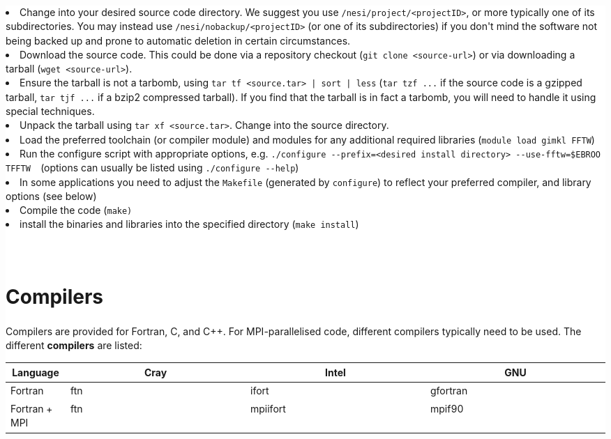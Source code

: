 <li>Change into your desired source code directory. We suggest you use <code style="font-family: Menlo, Consolas, 'DejaVu Sans Mono', monospace;">/nesi/project/&lt;projectID&gt;</code>, or more typically one of its subdirectories. You may instead use <code style="font-family: Menlo, Consolas, 'DejaVu Sans Mono', monospace;">/nesi/nobackup/&lt;projectID&gt;</code> (or one of its subdirectories) if you don't mind the software not being backed up and prone to automatic deletion in certain circumstances.</li>
<li>Download the source code. This could be done via a repository checkout (<code style="font-family: Menlo, Consolas, 'DejaVu Sans Mono', monospace;">git clone &lt;source-url&gt;</code>) or via downloading a tarball (<code style="font-family: Menlo, Consolas, 'DejaVu Sans Mono', monospace;">wget &lt;source-url&gt;</code>).</li>
<li>Ensure the tarball is not a tarbomb, using <code style="font-family: Menlo, Consolas, 'DejaVu Sans Mono', monospace;">tar tf &lt;source.tar&gt; | sort | less</code> (<code style="font-family: Menlo, Consolas, 'DejaVu Sans Mono', monospace;">tar tzf ...</code> if the source code is a gzipped tarball, <code style="font-family: Menlo, Consolas, 'DejaVu Sans Mono', monospace;">tar tjf ...</code> if a bzip2 compressed tarball). If you find that the tarball is in fact a tarbomb, you will need to handle it using special techniques.</li>
<li>Unpack the tarball using <code style="font-family: Menlo, Consolas, 'DejaVu Sans Mono', monospace;">tar xf &lt;source.tar&gt;</code>. Change into the source directory.</li>
<li>
<code style="font-family: Menlo, Consolas, 'DejaVu Sans Mono', monospace;"></code>Load the preferred toolchain (or compiler module) and modules for any additional required libraries (<code style="font-family: Menlo, Consolas, 'DejaVu Sans Mono', monospace;">module load gimkl FFTW</code>)</li>
<li>Run the configure script with appropriate options, e.g. <code style="font-family: Menlo, Consolas, 'DejaVu Sans Mono', monospace;">./configure --prefix=&lt;desired install directory&gt; --use-fftw=$EBROOTFFTW  </code>(options can usually be listed using <code style="font-family: Menlo, Consolas, 'DejaVu Sans Mono', monospace;">./configure --help</code>)</li>
<li>In some applications you need to adjust the <code style="font-family: Menlo, Consolas, 'DejaVu Sans Mono', monospace;">Makefile</code> (generated by <code style="font-family: Menlo, Consolas, 'DejaVu Sans Mono', monospace;">configure</code>) to reflect your preferred compiler, and library options (see below)</li>
<li>Compile the code (<code style="font-family: Menlo, Consolas, 'DejaVu Sans Mono', monospace;">make</code><code>)</code>
</li>
<li>install the binaries and libraries into the specified directory (<code style="font-family: Menlo, Consolas, 'DejaVu Sans Mono', monospace;">make install</code>)<code></code>
</li>
</ol>
<p> </p>
<h1 id="compilers">Compilers</h1>
<p>Compilers are provided for Fortran, C, and C++. For MPI-parallelised code, different compilers typically need to be used. The different <strong>compilers</strong> are listed:</p>
<table>
<colgroup> <col width="10%"> <col width="30%"> <col width="30%"> <col width="30%"> </colgroup>
<thead>
<tr>
<th>Language</th>
<th>Cray</th>
<th>Intel</th>
<th>GNU</th>
</tr>
</thead>
<tbody>
<tr>
<td>Fortran</td>
<td>ftn</td>
<td>ifort</td>
<td>gfortran</td>
</tr>
<tr>
<td>Fortran + MPI</td>
<td>ftn</td>
<td>mpiifort</td>
<td>mpif90</td>
</tr>
